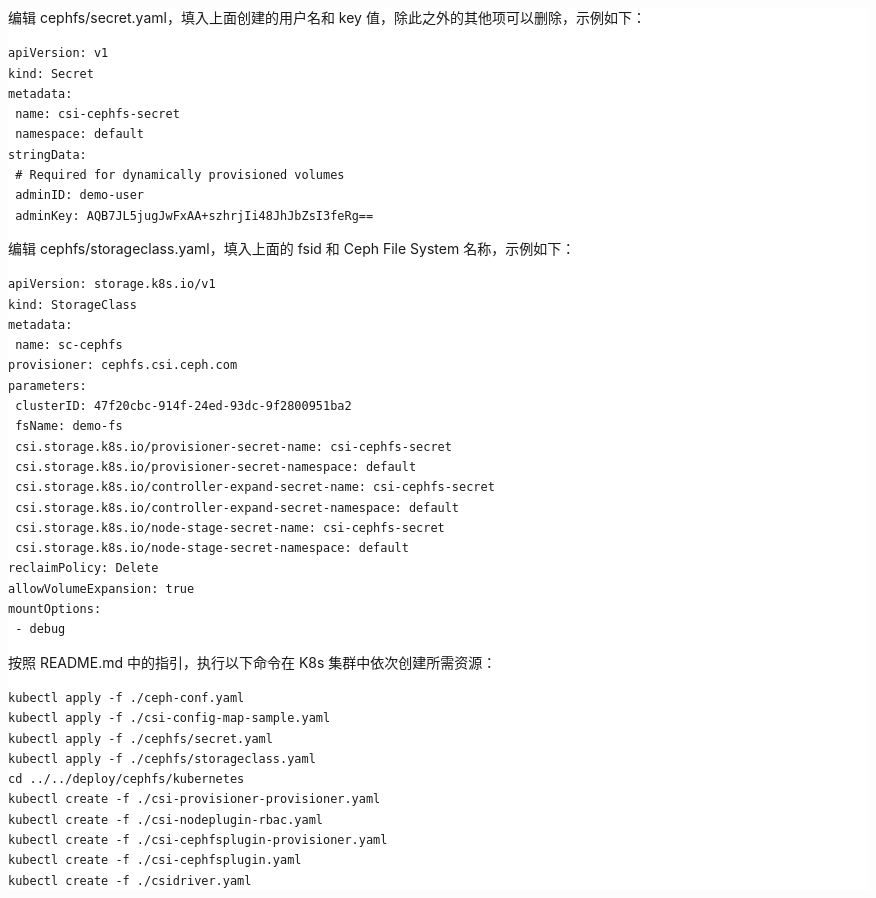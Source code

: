 
编辑 cephfs/secret.yaml，填入上面创建的用户名和 key 值，除此之外的其他项可以删除，示例如下：


```
apiVersion: v1
kind: Secret
metadata:
 name: csi-cephfs-secret
 namespace: default
stringData:
 # Required for dynamically provisioned volumes
 adminID: demo-user
 adminKey: AQB7JL5jugJwFxAA+szhrjIi48JhJbZsI3feRg==
```


编辑 cephfs/storageclass.yaml，填入上面的 fsid 和 Ceph File System 名称，示例如下：


```
apiVersion: storage.k8s.io/v1
kind: StorageClass
metadata:
 name: sc-cephfs
provisioner: cephfs.csi.ceph.com
parameters:
 clusterID: 47f20cbc-914f-24ed-93dc-9f2800951ba2
 fsName: demo-fs
 csi.storage.k8s.io/provisioner-secret-name: csi-cephfs-secret
 csi.storage.k8s.io/provisioner-secret-namespace: default
 csi.storage.k8s.io/controller-expand-secret-name: csi-cephfs-secret
 csi.storage.k8s.io/controller-expand-secret-namespace: default
 csi.storage.k8s.io/node-stage-secret-name: csi-cephfs-secret
 csi.storage.k8s.io/node-stage-secret-namespace: default
reclaimPolicy: Delete
allowVolumeExpansion: true
mountOptions:
 - debug
```


按照 README.md 中的指引，执行以下命令在 K8s 集群中依次创建所需资源：


```
kubectl apply -f ./ceph-conf.yaml
kubectl apply -f ./csi-config-map-sample.yaml
kubectl apply -f ./cephfs/secret.yaml
kubectl apply -f ./cephfs/storageclass.yaml
cd ../../deploy/cephfs/kubernetes
kubectl create -f ./csi-provisioner-provisioner.yaml
kubectl create -f ./csi-nodeplugin-rbac.yaml
kubectl create -f ./csi-cephfsplugin-provisioner.yaml
kubectl create -f ./csi-cephfsplugin.yaml
kubectl create -f ./csidriver.yaml
```
